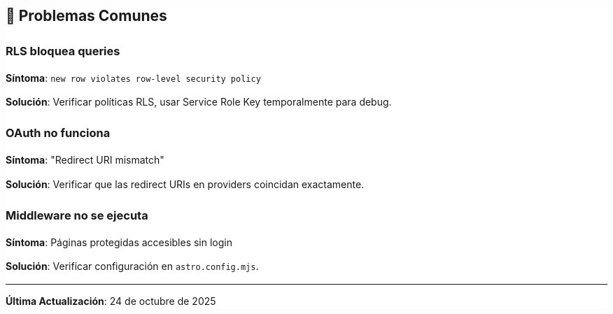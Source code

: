 ## 🚧 Problemas Comunes

### RLS bloquea queries

**Síntoma**: `new row violates row-level security policy`

**Solución**: Verificar políticas RLS, usar Service Role Key temporalmente para debug.

### OAuth no funciona

**Síntoma**: "Redirect URI mismatch"

**Solución**: Verificar que las redirect URIs en providers coincidan exactamente.

### Middleware no se ejecuta

**Síntoma**: Páginas protegidas accesibles sin login

**Solución**: Verificar configuración en `astro.config.mjs`.

---

**Última Actualización**: 24 de octubre de 2025
